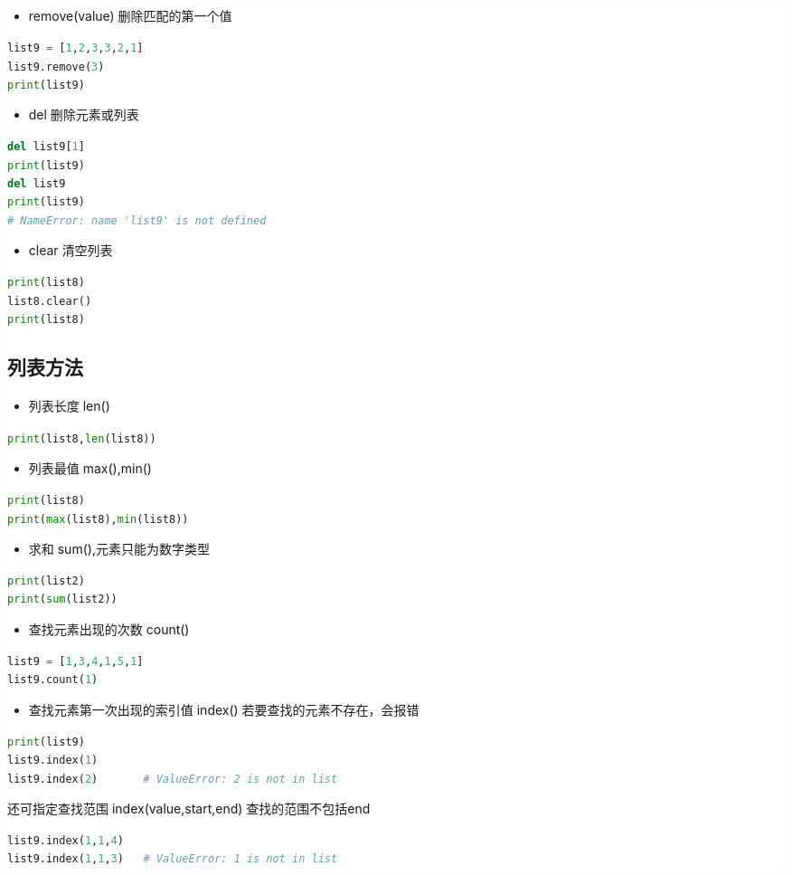 * remove(value)
删除匹配的第一个值
```python
list9 = [1,2,3,3,2,1]
list9.remove(3)
print(list9)
```

* del
删除元素或列表
```python
del list9[1]
print(list9)
del list9
print(list9)
# NameError: name 'list9' is not defined
```

* clear
清空列表
```python
print(list8)
list8.clear()
print(list8)
```

## 列表方法 
* 列表长度
len()
```python
print(list8,len(list8))
```

* 列表最值
max(),min()
```python
print(list8)
print(max(list8),min(list8))
```

* 求和
sum(),元素只能为数字类型
```python
print(list2)
print(sum(list2))
```

* 查找元素出现的次数
count()
```python
list9 = [1,3,4,1,5,1]
list9.count(1)  
```

* 查找元素第一次出现的索引值
index() 若要查找的元素不存在，会报错
```python
print(list9)
list9.index(1) 
list9.index(2)       # ValueError: 2 is not in list
```
还可指定查找范围 index(value,start,end) 查找的范围不包括end
```python
list9.index(1,1,4)
list9.index(1,1,3)   # ValueError: 1 is not in list
```
